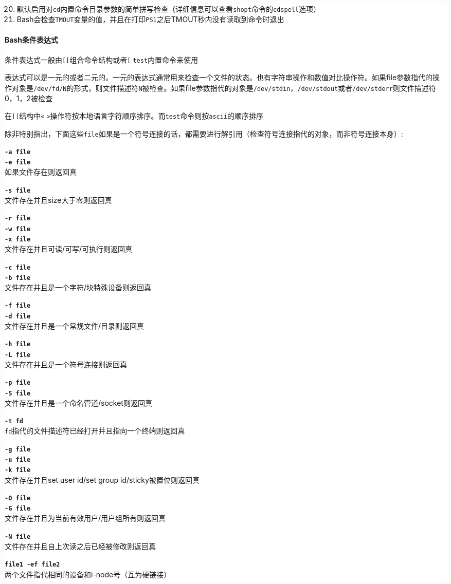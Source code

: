 20. 默认启用对`cd`内置命令目录参数的简单拼写检查（详细信息可以查看`shopt`命令的`cdspell`选项）
21. Bash会检查`TMOUT`变量的值，并且在打印`PS1`之后TMOUT秒内没有读取到命令时退出

#### Bash条件表达式

条件表达式一般由`[[`组合命令结构或者`[` `test`内置命令来使用

表达式可以是一元的或者二元的。一元的表达式通常用来检查一个文件的状态。也有字符串操作和数值对比操作符。如果file参数指代的操作对象是`/dev/fd/N`的形式，则文件描述符`N`被检查。如果file参数指代的对象是`/dev/stdin`，`/dev/stdout`或者`/dev/stderr`则文件描述符0，1，2被检查

在`[[`结构中`<` `>`操作符按本地语言字符顺序排序。而`test`命令则按`ascii`的顺序排序

除非特别指出，下面这些`file`如果是一个符号连接的话，都需要进行解引用（检查符号连接指代的对象，而非符号连接本身）:

**`-a file`**  
**`-e file`**  
如果文件存在则返回真

**`-s file`**  
文件存在并且size大于零则返回真

**`-r file`**  
**`-w file`**  
**`-x file`**  
文件存在并且可读/可写/可执行则返回真

**`-c file`**  
**`-b file`**  
文件存在并且是一个字符/块特殊设备则返回真

**`-f file`**  
**`-d file`**  
文件存在并且是一个常规文件/目录则返回真

**`-h file`**  
**`-L file`**  
文件存在并且是一个符号连接则返回真

**`-p file`**  
**`-S file`**  
文件存在并且是一个命名管道/socket则返回真

**`-t fd`**  
`fd`指代的文件描述符已经打开并且指向一个终端则返回真

**`-g file`**  
**`-u file`**  
**`-k file`**  
文件存在并且set user id/set group id/sticky被置位则返回真

**`-O file`**  
**`-G file`**  
文件存在并且为当前有效用户/用户组所有则返回真

**`-N file`**  
文件存在并且自上次读之后已经被修改则返回真

**`file1 -ef file2`**  
两个文件指代相同的设备和i-node号（互为硬链接）
